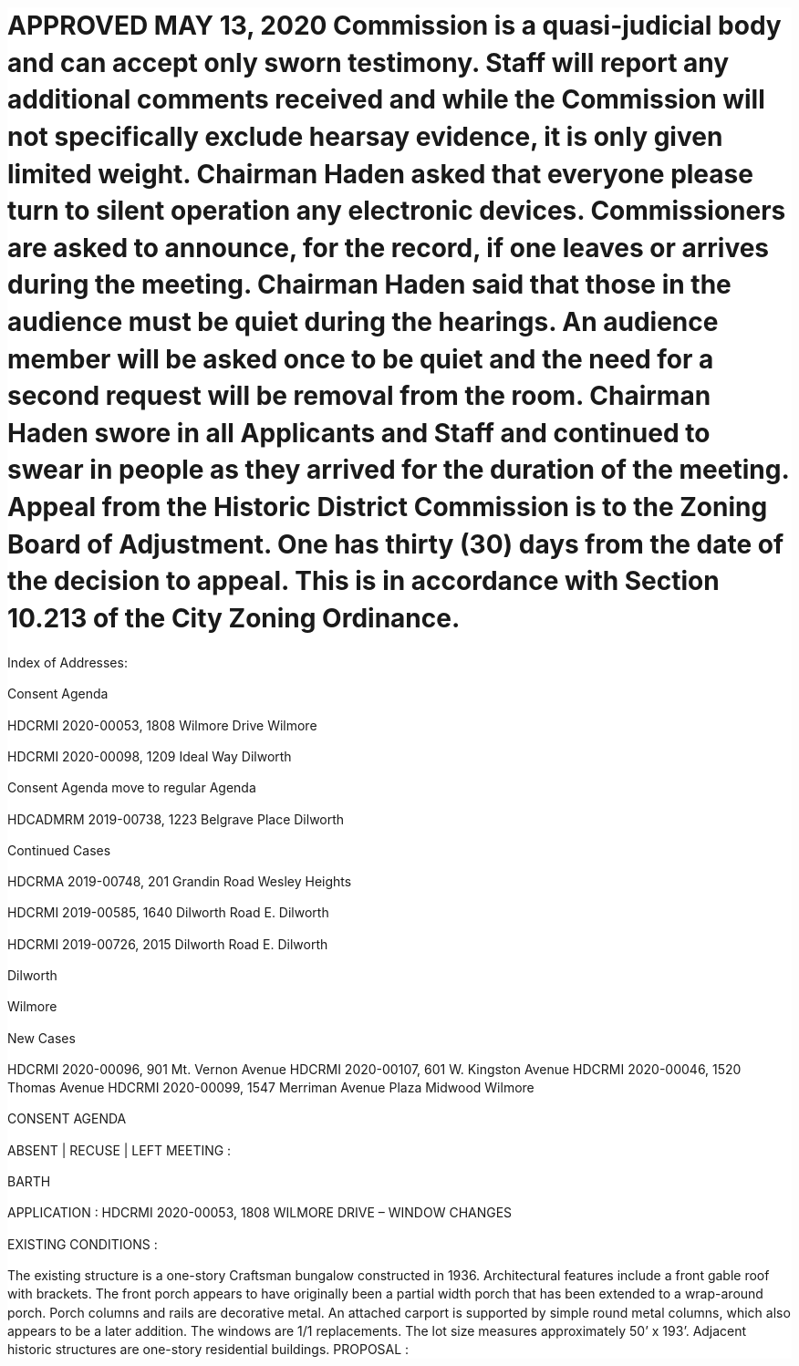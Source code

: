 # APPROVED MAY 13, 2020 Commission is a quasi-judicial body and can accept only sworn testimony. Staff will report any additional comments received and while the Commission will not specifically exclude hearsay evidence, it is only given limited weight. Chairman Haden asked that everyone please turn to silent operation any electronic devices. Commissioners are asked to announce, for the record, if one leaves or arrives during the meeting. Chairman Haden said that those in the audience must be quiet during the hearings. An audience member will be asked once to be quiet and the need for a second request will be removal from the room. Chairman Haden swore in all Applicants and Staff and continued to swear in people as they arrived for the duration of the meeting. Appeal from the Historic District Commission is to the Zoning Board of Adjustment. One has thirty (30) days from the date of the decision to appeal. This is in accordance with Section 10.213 of the City Zoning Ordinance. 

Index of Addresses: 

Consent Agenda 

HDCRMI 2020-00053, 1808 Wilmore Drive Wilmore 

HDCRMI 2020-00098, 1209 Ideal Way Dilworth 

Consent Agenda move to regular Agenda 

HDCADMRM 2019-00738, 1223 Belgrave Place Dilworth 

Continued Cases 

HDCRMA 2019-00748, 201 Grandin Road Wesley Heights 

HDCRMI 2019-00585, 1640 Dilworth Road E. Dilworth 

HDCRMI 2019-00726, 2015 Dilworth Road E. Dilworth 

Dilworth 

Wilmore 

New Cases 

HDCRMI 2020-00096, 901 Mt. Vernon Avenue HDCRMI 2020-00107, 601 W. Kingston Avenue HDCRMI 2020-00046, 1520 Thomas Avenue HDCRMI 2020-00099, 1547 Merriman Avenue Plaza Midwood Wilmore 

CONSENT AGENDA 

ABSENT | RECUSE | LEFT MEETING :

BARTH 

APPLICATION : HDCRMI 2020-00053, 1808 WILMORE DRIVE – WINDOW CHANGES 

EXISTING CONDITIONS :

The existing structure is a one-story Craftsman bungalow constructed in 1936. Architectural features include a front gable roof with brackets. The front porch appears to have originally been a partial width porch that has been extended to a wrap-around porch. Porch columns and rails are decorative metal. An attached carport is supported by simple round metal columns, which also appears to be a later addition. The windows are 1/1 replacements. The lot size measures approximately 50’ x 193’. Adjacent historic structures are one-story residential buildings. PROPOSAL :
